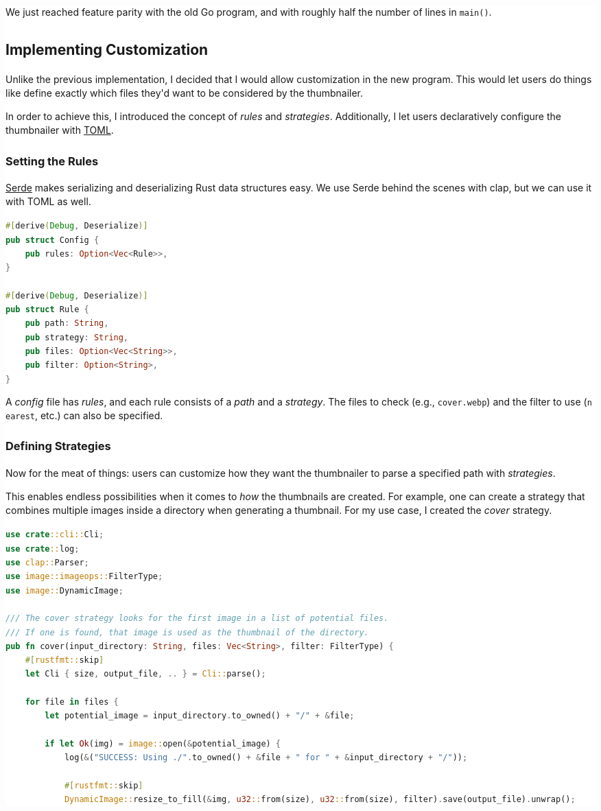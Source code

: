 We just reached feature parity with the old Go program, and with roughly half the number of lines in `main()`.

## Implementing Customization

Unlike the previous implementation, I decided that I would allow customization in the new program. This would let users do things like define exactly which files they'd want to be considered by the thumbnailer.

In order to achieve this, I introduced the concept of *rules* and *strategies*. Additionally, I let users declaratively configure the thumbnailer with [TOML](https://toml.io/).

### Setting the Rules

[Serde](https://serde.rs/) makes serializing and deserializing Rust data structures easy. We use Serde behind the scenes with clap, but we can use it with TOML as well.

```rust
#[derive(Debug, Deserialize)]
pub struct Config {
    pub rules: Option<Vec<Rule>>,
}

#[derive(Debug, Deserialize)]
pub struct Rule {
    pub path: String,
    pub strategy: String,
    pub files: Option<Vec<String>>,
    pub filter: Option<String>,
}
```

A *config* file has *rules*, and each rule consists of a *path* and a *strategy*. The files to check (e.g., `cover.webp`) and the filter to use (`nearest`, etc.) can also be specified.

### Defining Strategies

Now for the meat of things: users can customize how they want the thumbnailer to parse a specified path with *strategies*.

This enables endless possibilities when it comes to *how* the thumbnails are created. For example, one can create a strategy that combines multiple images inside a directory when generating a thumbnail. For my use case, I created the *cover* strategy.


```rust
use crate::cli::Cli;
use crate::log;
use clap::Parser;
use image::imageops::FilterType;
use image::DynamicImage;

/// The cover strategy looks for the first image in a list of potential files.
/// If one is found, that image is used as the thumbnail of the directory.
pub fn cover(input_directory: String, files: Vec<String>, filter: FilterType) {
    #[rustfmt::skip]
    let Cli { size, output_file, .. } = Cli::parse();

    for file in files {
        let potential_image = input_directory.to_owned() + "/" + &file;

        if let Ok(img) = image::open(&potential_image) {
            log(&("SUCCESS: Using ./".to_owned() + &file + " for " + &input_directory + "/"));

            #[rustfmt::skip]
            DynamicImage::resize_to_fill(&img, u32::from(size), u32::from(size), filter).save(output_file).unwrap();
```